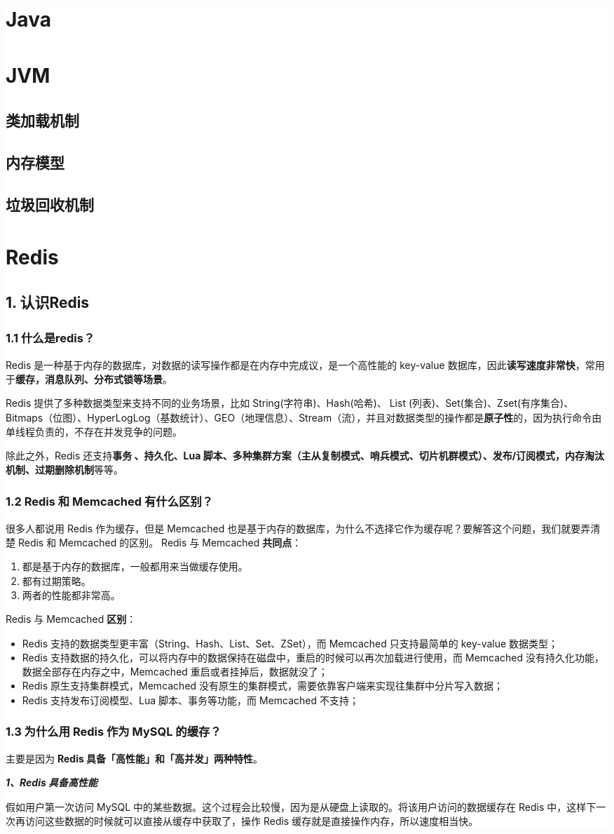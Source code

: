 

# Java

# JVM

## 类加载机制

## 内存模型

## 垃圾回收机制

# Redis

## 1. 认识Redis

### 1.1 什么是redis？

Redis 是一种基于内存的数据库，对数据的读写操作都是在内存中完成议，是一个高性能的 key-value 数据库，因此**读写速度非常快**，常用于**缓存，消息队列、分布式锁等场景**。

Redis 提供了多种数据类型来支持不同的业务场景，比如 String(字符串)、Hash(哈希)、 List (列表)、Set(集合)、Zset(有序集合)、Bitmaps（位图）、HyperLogLog（基数统计）、GEO（地理信息）、Stream（流），并且对数据类型的操作都是**原子性**的，因为执行命令由单线程负责的，不存在并发竞争的问题。

除此之外，Redis 还支持**事务 、持久化、Lua 脚本、多种集群方案（主从复制模式、哨兵模式、切片机群模式）、发布/订阅模式，内存淘汰机制、过期删除机制**等等。

### 1.2 Redis 和 Memcached 有什么区别？

很多人都说用 Redis 作为缓存，但是 Memcached 也是基于内存的数据库，为什么不选择它作为缓存呢？要解答这个问题，我们就要弄清楚 Redis 和 Memcached 的区别。 Redis 与 Memcached **共同点**：

1. 都是基于内存的数据库，一般都用来当做缓存使用。
2. 都有过期策略。
3. 两者的性能都非常高。

Redis 与 Memcached **区别**：

- Redis 支持的数据类型更丰富（String、Hash、List、Set、ZSet），而 Memcached 只支持最简单的 key-value 数据类型；
- Redis 支持数据的持久化，可以将内存中的数据保持在磁盘中，重启的时候可以再次加载进行使用，而 Memcached 没有持久化功能，数据全部存在内存之中，Memcached 重启或者挂掉后，数据就没了；
- Redis 原生支持集群模式，Memcached 没有原生的集群模式，需要依靠客户端来实现往集群中分片写入数据；
- Redis 支持发布订阅模型、Lua 脚本、事务等功能，而 Memcached 不支持；

### 1.3 为什么用 Redis 作为 MySQL 的缓存？

主要是因为 **Redis 具备「高性能」和「高并发」两种特性**。

***1、Redis 具备高性能***

假如用户第一次访问 MySQL 中的某些数据。这个过程会比较慢，因为是从硬盘上读取的。将该用户访问的数据缓存在 Redis 中，这样下一次再访问这些数据的时候就可以直接从缓存中获取了，操作 Redis 缓存就是直接操作内存，所以速度相当快。
